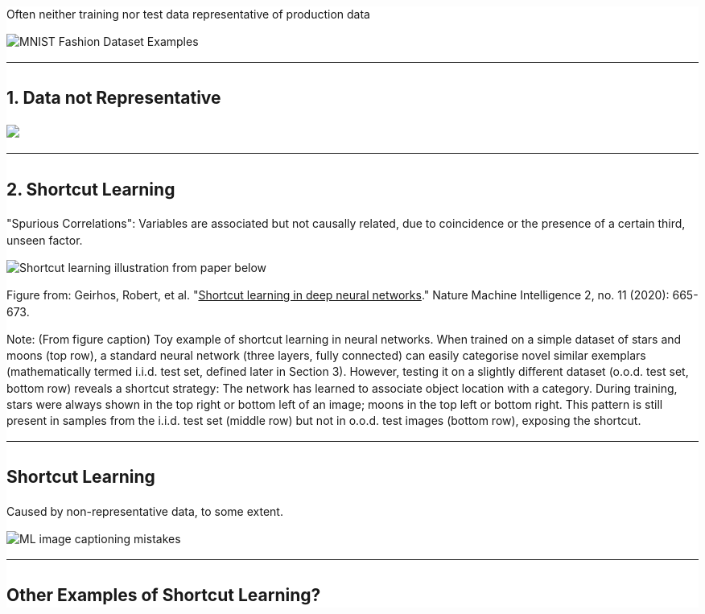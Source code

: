 Often neither training nor test data representative of production data 

![MNIST Fashion Dataset Examples](MNIST-fashion.png)



----
## 1. Data not Representative

![](radiology-distribution.png)



----
## 2. Shortcut Learning

<div class="small">

"Spurious Correlations": Variables are associated but not causally related, due to coincidence or the presence of a certain third, unseen factor.

![Shortcut learning illustration from paper below](shortcutlearning.png)



Figure from: Geirhos, Robert, et al. "[Shortcut learning in deep neural networks](https://arxiv.org/abs/2004.07780)." Nature Machine Intelligence 2, no. 11 (2020): 665-673.

Note: (From figure caption) Toy example of shortcut learning in neural networks. When trained on a simple dataset
of stars and moons (top row), a standard neural network (three layers, fully connected) can easily
categorise novel similar exemplars (mathematically termed i.i.d. test set, defined later in Section 3).
However, testing it on a slightly different dataset (o.o.d. test set, bottom row) reveals a shortcut
strategy: The network has learned to associate object location with a category. During training,
stars were always shown in the top right or bottom left of an image; moons in the top left or bottom
right. This pattern is still present in samples from the i.i.d. test set (middle row) but not in o.o.d. test
images (bottom row), exposing the shortcut.

</div>

----
## Shortcut Learning 

Caused by non-representative data, to some extent.


![ML image captioning mistakes](mistakes.jpg)


----
## Other Examples of Shortcut Learning?
